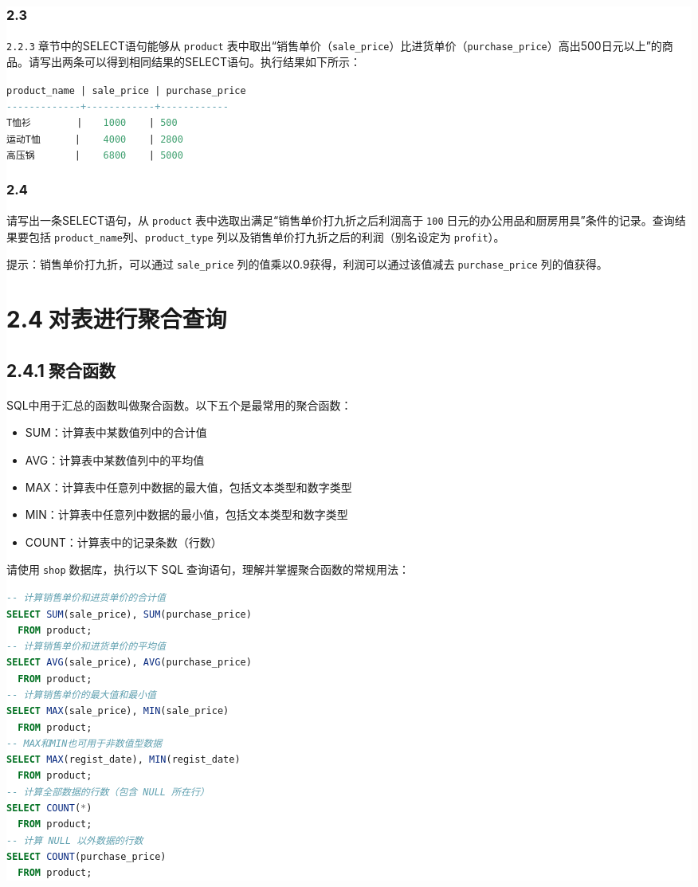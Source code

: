 ### 2.3

`2.2.3` 章节中的SELECT语句能够从 `product` 表中取出“销售单价（`sale_price`）比进货单价（`purchase_price`）高出500日元以上”的商品。请写出两条可以得到相同结果的SELECT语句。执行结果如下所示：

```sql
product_name | sale_price | purchase_price 
-------------+------------+------------
T恤衫        | 　 1000    | 500
运动T恤      |    4000    | 2800
高压锅       |    6800    | 5000
```

### 2.4

请写出一条SELECT语句，从 `product` 表中选取出满足“销售单价打九折之后利润高于 `100` 日元的办公用品和厨房用具”条件的记录。查询结果要包括 `product_name`列、`product_type` 列以及销售单价打九折之后的利润（别名设定为 `profit`）。

提示：销售单价打九折，可以通过 `sale_price` 列的值乘以0.9获得，利润可以通过该值减去 `purchase_price` 列的值获得。

# 2.4 对表进行聚合查询

## 2.4.1 聚合函数

SQL中用于汇总的函数叫做聚合函数。以下五个是最常用的聚合函数：

- SUM：计算表中某数值列中的合计值

- AVG：计算表中某数值列中的平均值

- MAX：计算表中任意列中数据的最大值，包括文本类型和数字类型

- MIN：计算表中任意列中数据的最小值，包括文本类型和数字类型

- COUNT：计算表中的记录条数（行数）

请使用 `shop` 数据库，执行以下 SQL 查询语句，理解并掌握聚合函数的常规用法：

```sql
-- 计算销售单价和进货单价的合计值
SELECT SUM(sale_price), SUM(purchase_price) 
  FROM product;
-- 计算销售单价和进货单价的平均值
SELECT AVG(sale_price), AVG(purchase_price)
  FROM product;
-- 计算销售单价的最大值和最小值
SELECT MAX(sale_price), MIN(sale_price)
  FROM product;
-- MAX和MIN也可用于非数值型数据
SELECT MAX(regist_date), MIN(regist_date)
  FROM product;
-- 计算全部数据的行数（包含 NULL 所在行）
SELECT COUNT(*)
  FROM product;
-- 计算 NULL 以外数据的行数
SELECT COUNT(purchase_price)
  FROM product;
```
